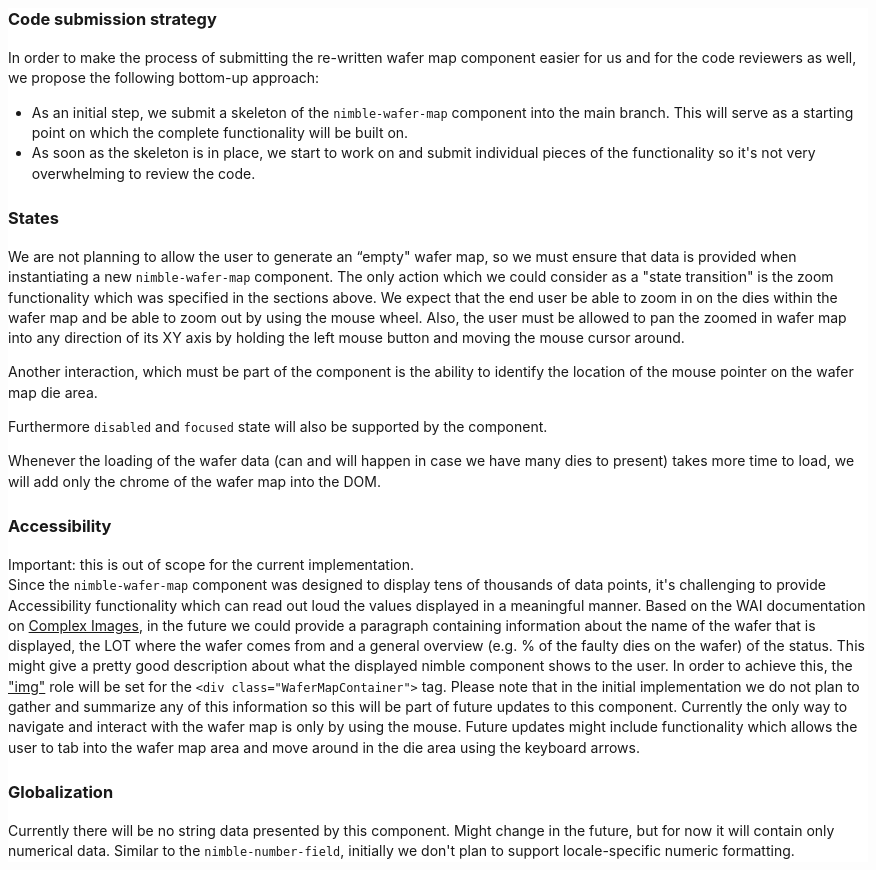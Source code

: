 ### Code submission strategy

In order to make the process of submitting the re-written wafer map component easier for us and for the code reviewers as well, we propose the following bottom-up approach:

-   As an initial step, we submit a skeleton of the `nimble-wafer-map` component into the main branch. This will serve as a starting point on which the complete functionality will be built on.
-   As soon as the skeleton is in place, we start to work on and submit individual pieces of the functionality so it's not very overwhelming to review the code.

### States

We are not planning to allow the user to generate an “empty" wafer map, so we must ensure that data is provided when instantiating a new `nimble-wafer-map` component.
The only action which we could consider as a "state transition" is the zoom functionality which was specified in the sections above.
We expect that the end user be able to zoom in on the dies within the wafer map and be able to zoom out by using the mouse wheel.
Also, the user must be allowed to pan the zoomed in wafer map into any direction of its XY axis by holding the left mouse button and moving the mouse cursor around.

Another interaction, which must be part of the component is the ability to identify the location of the mouse pointer on the wafer map die area.

Furthermore `disabled` and `focused` state will also be supported by the component.

Whenever the loading of the wafer data (can and will happen in case we have many dies to present) takes more time to load, we will add only the chrome of the wafer map into the DOM.

### Accessibility

Important: this is out of scope for the current implementation.\
Since the `nimble-wafer-map` component was designed to display tens of thousands of data points, it's challenging to provide Accessibility functionality which can read out loud the values displayed in a meaningful manner.
Based on the WAI documentation on [Complex Images](https://www.w3.org/WAI/tutorials/images/complex/), in the future we could provide a paragraph containing information about the name of the wafer that is displayed, the LOT where the wafer comes from and a general overview (e.g. % of the faulty dies on the wafer) of the status. This might give a pretty good description about what the displayed nimble component shows to the user. In order to achieve this, the ["img"](https://developer.mozilla.org/en-US/docs/Web/Accessibility/ARIA/Roles/img_role) role will be set for the `<div class="WaferMapContainer">` tag.
Please note that in the initial implementation we do not plan to gather and summarize any of this information so this will be part of future updates to this component.
Currently the only way to navigate and interact with the wafer map is only by using the mouse. Future updates might include functionality which allows the user to tab into the wafer map area and move around in the die area using the keyboard arrows.

### Globalization

Currently there will be no string data presented by this component. Might change in the future, but for now it will contain only numerical data. Similar to the `nimble-number-field`, initially we don't plan to support locale-specific numeric formatting.

